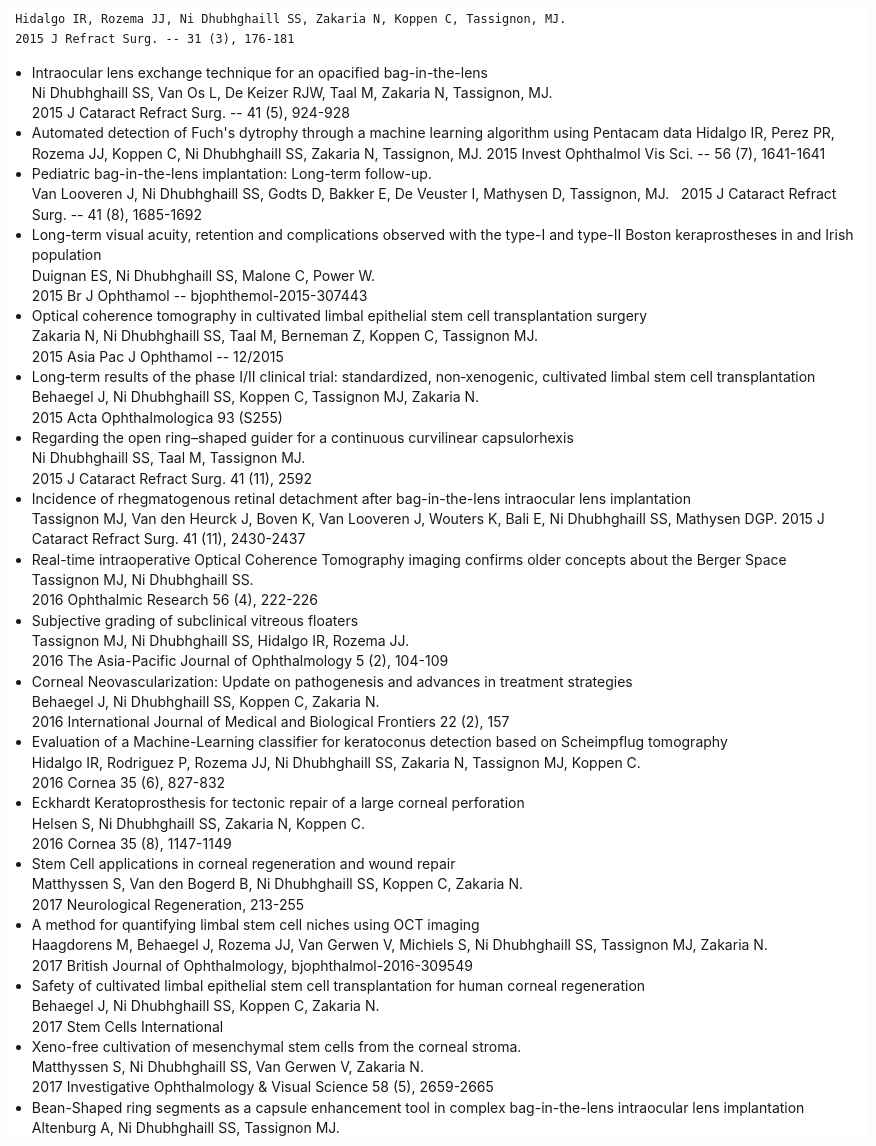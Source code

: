      Hidalgo IR, Rozema JJ, Ni Dhubhghaill SS, Zakaria N, Koppen C, Tassignon, MJ.  
     2015 J Refract Surg. -- 31 (3), 176-181
 - Intraocular lens exchange technique for an opacified bag-in-the-lens  
     Ni Dhubhghaill SS, Van Os L, De Keizer RJW, Taal M, Zakaria N, Tassignon, MJ.  
     2015 J Cataract Refract Surg. -- 41 (5), 924-928
 - Automated detection of Fuch's dytrophy through a machine learning algorithm using Pentacam data
     Hidalgo IR, Perez PR, Rozema JJ, Koppen C, Ni Dhubhghaill SS, Zakaria N, Tassignon, MJ.
     2015 Invest Ophthalmol Vis Sci. -- 56 (7), 1641-1641
 - Pediatric bag-in-the-lens implantation: Long-term follow-up.     
     Van Looveren J, Ni Dhubhghaill SS, Godts D, Bakker E, De Veuster I, Mathysen D, Tassignon, MJ.  
     2015 J Cataract Refract Surg. -- 41 (8), 1685-1692
 - Long-term visual acuity, retention and complications observed with the type-I and type-II Boston keraprostheses
   in and Irish population  
     Duignan ES, Ni Dhubhghaill SS, Malone C, Power W.  
     2015 Br J Ophthamol -- bjophthemol-2015-307443
 - Optical coherence tomography in cultivated limbal epithelial stem cell transplantation surgery  
     Zakaria N, Ni Dhubhghaill SS, Taal M, Berneman Z, Koppen C, Tassignon MJ.  
     2015 Asia Pac J Ophthamol -- 12/2015  
 - Long‐term results of the phase I/II clinical trial: standardized, non‐xenogenic, cultivated limbal stem cell transplantation  
     Behaegel J, Ni Dhubhghaill SS, Koppen C, Tassignon MJ, Zakaria N.  
     2015 Acta Ophthalmologica 93 (S255)  
 - Regarding the open ring–shaped guider for a continuous curvilinear capsulorhexis  
     Ni Dhubhghaill SS, Taal M, Tassignon MJ.  
     2015 J Cataract Refract Surg. 41 (11), 2592  
 - Incidence of rhegmatogenous retinal detachment after bag-in-the-lens intraocular lens implantation  
     Tassignon MJ, Van den Heurck J, Boven K, Van Looveren J, Wouters K, Bali E, Ni Dhubhghaill SS, Mathysen DGP.
     2015 J Cataract Refract Surg. 41 (11), 2430-2437  
 - Real-time intraoperative Optical Coherence Tomography imaging confirms older concepts about the Berger Space  
     Tassignon MJ, Ni Dhubhghaill SS.  
     2016 Ophthalmic Research 56 (4), 222-226  
 - Subjective grading of subclinical vitreous floaters  
     Tassignon MJ, Ni Dhubhghaill SS, Hidalgo IR, Rozema JJ.  
     2016 The Asia-Pacific Journal of Ophthalmology 5 (2), 104-109  
 - Corneal Neovascularization: Update on pathogenesis and advances in treatment strategies  
     Behaegel J, Ni Dhubhghaill SS, Koppen C, Zakaria N.  
     2016 International Journal of Medical and Biological Frontiers 22 (2), 157  
 - Evaluation of a Machine-Learning classifier for keratoconus detection based on Scheimpflug tomography     
     Hidalgo IR, Rodriguez P, Rozema JJ, Ni Dhubhghaill SS, Zakaria N, Tassignon MJ, Koppen C.  
     2016 Cornea 35 (6), 827-832  
 - Eckhardt Keratoprosthesis for tectonic repair of a large corneal perforation  
     Helsen S, Ni Dhubhghaill SS, Zakaria N, Koppen C.  
     2016 Cornea 35 (8), 1147-1149  
 - Stem Cell applications in corneal regeneration and wound repair  
     Matthyssen S, Van den Bogerd B, Ni Dhubhghaill SS, Koppen C, Zakaria N.  
     2017 Neurological Regeneration, 213-255  
 - A method for quantifying limbal stem cell niches using OCT imaging  
     Haagdorens M, Behaegel J, Rozema JJ, Van Gerwen V, Michiels S, Ni Dhubhghaill SS, Tassignon MJ, Zakaria N.  
     2017 British Journal of Ophthalmology, bjophthalmol-2016-309549  
 - Safety of cultivated limbal epithelial stem cell transplantation for human corneal regeneration  
     Behaegel J, Ni Dhubhghaill SS, Koppen C, Zakaria N.  
     2017 Stem Cells International  
 - Xeno-free cultivation of mesenchymal stem cells from the corneal stroma.  
     Matthyssen S, Ni Dhubhghaill SS, Van Gerwen V, Zakaria N.  
     2017 Investigative Ophthalmology & Visual Science 58 (5), 2659-2665  
 - Bean-Shaped ring segments as a capsule enhancement tool in complex bag-in-the-lens intraocular lens implantation  
     Altenburg A, Ni Dhubhghaill SS, Tassignon MJ.  